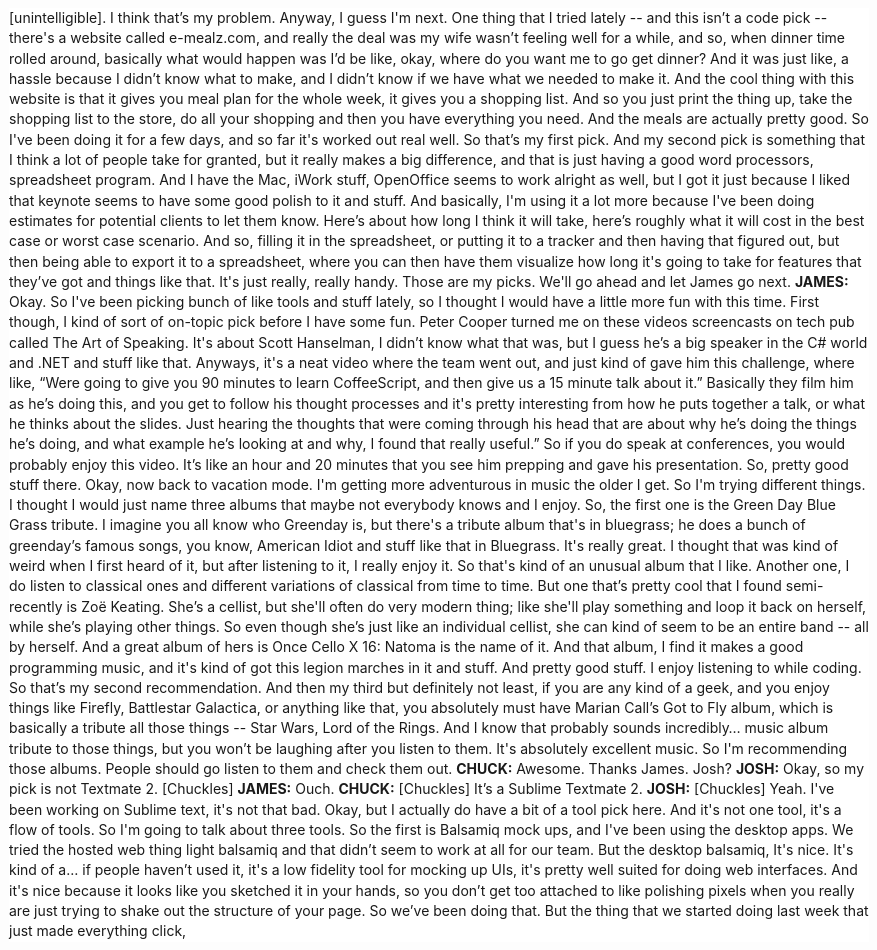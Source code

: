 [unintelligible]. I think that’s my problem. Anyway, I guess I'm next. One thing that I tried lately -- and this isn’t a code pick -- there's a website called e-mealz.com, and really the deal was my wife wasn’t feeling well for a while, and so, when dinner time rolled around, basically what would happen was I’d be like, okay, where do you want me to go get dinner? And it was just like, a hassle because I didn’t know what to make, and I didn’t know if we have what we needed to make it. And the cool thing with this website is that it gives you meal plan for the whole week, it gives you a shopping list. And so you just print the thing up, take the shopping list to the store, do all your shopping and then you have everything you need. And the meals are actually pretty good. So I've been doing it for a few days, and so far it's worked out real well. So that’s my first pick. And my second pick is something that I think a lot of people take for granted, but it really makes a big difference, and that is just having a good word processors, spreadsheet program. And I have the Mac, iWork stuff, OpenOffice seems to work alright as well, but I got it just because I liked that keynote seems to have some good polish to it and stuff. And basically, I'm using it a lot more because I've been doing estimates for potential clients to let them know. Here’s about how long I think it will take, here’s roughly what it will cost in the best case or worst case scenario. And so, filling it in the spreadsheet, or putting it to a tracker and then having that figured out, but then being able to export it to a spreadsheet, where you can then have them visualize how long it's going to take for features that they’ve got and things like that. It's just really, really handy. Those are my picks. We'll go ahead and let James go next. **JAMES:** Okay. So I've been picking bunch of like tools and stuff lately, so I thought I would have a little more fun with this time. First though, I kind of sort of on-topic pick before I have some fun. Peter Cooper turned me on these videos screencasts on tech pub called The Art of Speaking. It's about Scott Hanselman, I didn’t know what that was, but I guess he’s a big speaker in the C# world and .NET and stuff like that. Anyways, it's a neat video where the team went out, and just kind of gave him this challenge, where like, “Were going to give you 90 minutes to learn CoffeeScript, and then give us a 15 minute talk about it.” Basically they film him as he’s doing this, and you get to follow his thought processes and it's pretty interesting from how he puts together a talk, or what he thinks about the slides. Just hearing the thoughts that were coming through his head that are about why he’s doing the things he’s doing, and what example he’s looking at and why, I found that really useful.” So if you do speak at conferences, you would probably enjoy this video. It’s like an hour and 20 minutes that you see him prepping and gave his presentation. So, pretty good stuff there. Okay, now back to vacation mode. I'm getting more adventurous in music the older I get. So I'm trying different things. I thought I would just name three albums that maybe not everybody knows and I enjoy. So, the first one is the Green Day Blue Grass tribute. I imagine you all know who Greenday is, but there's a tribute album that's in bluegrass; he does a bunch of greenday’s famous songs, you know, American Idiot and stuff like that in Bluegrass. It's really great. I thought that was kind of weird when I first heard of it, but after listening to it, I really enjoy it. So that's kind of an unusual album that I like. Another one, I do listen to classical ones and different variations of classical from time to time. But one that’s pretty cool that I found semi-recently is Zoë Keating. She’s a cellist, but she'll often do very modern thing; like she'll play something and loop it back on herself, while she’s playing other things. So even though she’s just like an individual cellist, she can kind of seem to be an entire band -- all by herself. And a great album of hers is Once Cello X 16: Natoma is the name of it. And that album, I find it makes a good programming music, and it's kind of got this legion marches in it and stuff. And pretty good stuff. I enjoy listening to while coding. So that’s my second recommendation. And then my third but definitely not least, if you are any kind of a geek, and you enjoy things like Firefly, Battlestar Galactica, or anything like that, you absolutely must have Marian Call’s Got to Fly album, which is basically a tribute all those things -- Star Wars, Lord of the Rings. And I know that probably sounds incredibly… music album tribute to those things, but you won’t be laughing after you listen to them. It's absolutely excellent music. So I'm recommending those albums. People should go listen to them and check them out. **CHUCK:** Awesome. Thanks James. Josh? **JOSH:** Okay, so my pick is not Textmate 2. [Chuckles] **JAMES:** Ouch. **CHUCK:** [Chuckles] It’s a Sublime Textmate 2. **JOSH:** [Chuckles] Yeah. I've been working on Sublime text, it's not that bad. Okay, but I actually do have a bit of a tool pick here. And it's not one tool, it's a flow of tools. So I'm going to talk about three tools. So the first is Balsamiq mock ups, and I've been using the desktop apps. We tried the hosted web thing light balsamiq and that didn’t seem to work at all for our team. But the desktop balsamiq, It's nice. It's kind of a… if people haven’t used it, it's a low fidelity tool for mocking up UIs, it's pretty well suited for doing web interfaces. And it's nice because it looks like you sketched it in your hands, so you don’t get too attached to like polishing pixels when you really are just trying to shake out the structure of your page. So we’ve been doing that. But the thing that we started doing last week that just made everything click,